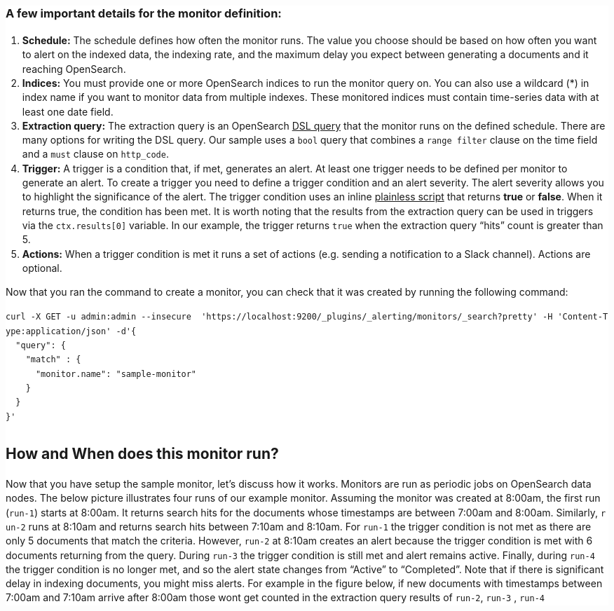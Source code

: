 ```
```

### A few important details for the monitor definition:

1. **Schedule:**  The schedule defines how often the monitor runs. The value you choose should be based on how often you want to alert on the indexed data, the indexing rate, and the maximum delay you expect between generating a documents and it reaching OpenSearch. 
2. **Indices:** You must provide one or more OpenSearch indices to run the monitor query on. You can also use a wildcard (*) in index name if you want to monitor data from multiple indexes. These monitored indices must contain time-series data with at least one date field.
3. **Extraction query:** The extraction query is an OpenSearch [DSL query](https://opensearch.org/docs/opensearch/query-dsl/full-text) that the monitor runs on the defined schedule. There are many options for writing the DSL query. Our sample uses a `bool` query that combines a `range filter` clause on the time field and a `must`  clause on `http_code`. 
4. **Trigger:** A trigger is a condition that, if met, generates an alert. At least one trigger needs to be defined per monitor to generate an alert. To create a trigger you need to define a trigger condition and an alert severity. The alert severity allows you to highlight the significance of the alert. The trigger condition uses an inline [plainless script](https://opensearch.org/docs/latest/monitoring-plugins/alerting/monitors/#create-triggers) that returns **true** or **false**. When it returns true, the condition has been met. It is worth noting that the results from the extraction query can be used in triggers  via the  `ctx.results[0]` variable. In our example, the trigger returns `true` when the extraction query “hits” count is greater than 5.
5. **Actions:** When a trigger condition is met it runs a set of actions (e.g. sending a notification to a Slack channel). Actions are optional.

Now that you ran the command to create a monitor, you can check that it was created by running the following command:

```
curl -X GET -u admin:admin --insecure  'https://localhost:9200/_plugins/_alerting/monitors/_search?pretty' -H 'Content-Type:application/json' -d'{
  "query": {
    "match" : {
      "monitor.name": "sample-monitor"
    }
  }
}'
```

## How and When does this monitor run?

Now that you have setup the sample monitor, let’s discuss how it works. Monitors are run as periodic jobs on OpenSearch data nodes. The below picture illustrates four runs of our example monitor. Assuming the monitor was created at 8:00am, the first run (`run-1`) starts at 8:00am. It returns search hits for the documents whose timestamps are between 7:00am and 8:00am. Similarly, `run-2` runs at 8:10am and returns search hits between 7:10am and 8:10am. For  `run-1` the trigger condition is not met as there are only 5 documents that match the criteria. However, `run-2` at 8:10am creates an alert because the trigger condition is met with 6 documents returning from the query. During `run-3` the trigger condition is still met and alert remains active. Finally, during `run-4` the trigger condition is no longer met, and so the alert state changes from “Active” to “Completed”. Note that if there is significant delay in indexing documents, you might miss alerts. For example in the figure below, if new documents with timestamps between 7:00am and 7:10am arrive after 8:00am those wont get counted in the extraction query results of `run-2`, `run-3` , `run-4`
